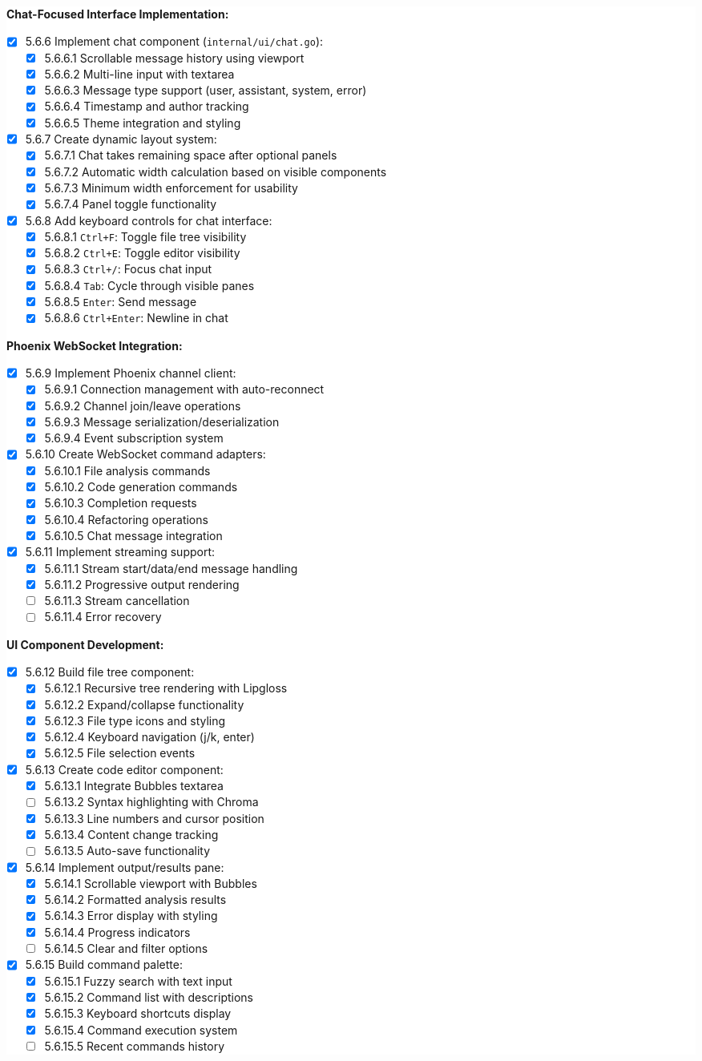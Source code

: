 **Chat-Focused Interface Implementation:**
- [x] 5.6.6 Implement chat component (`internal/ui/chat.go`):
  - [x] 5.6.6.1 Scrollable message history using viewport
  - [x] 5.6.6.2 Multi-line input with textarea
  - [x] 5.6.6.3 Message type support (user, assistant, system, error)
  - [x] 5.6.6.4 Timestamp and author tracking
  - [x] 5.6.6.5 Theme integration and styling
- [x] 5.6.7 Create dynamic layout system:
  - [x] 5.6.7.1 Chat takes remaining space after optional panels
  - [x] 5.6.7.2 Automatic width calculation based on visible components
  - [x] 5.6.7.3 Minimum width enforcement for usability
  - [x] 5.6.7.4 Panel toggle functionality
- [x] 5.6.8 Add keyboard controls for chat interface:
  - [x] 5.6.8.1 `Ctrl+F`: Toggle file tree visibility
  - [x] 5.6.8.2 `Ctrl+E`: Toggle editor visibility
  - [x] 5.6.8.3 `Ctrl+/`: Focus chat input
  - [x] 5.6.8.4 `Tab`: Cycle through visible panes
  - [x] 5.6.8.5 `Enter`: Send message
  - [x] 5.6.8.6 `Ctrl+Enter`: Newline in chat

**Phoenix WebSocket Integration:**
- [x] 5.6.9 Implement Phoenix channel client:
  - [x] 5.6.9.1 Connection management with auto-reconnect
  - [x] 5.6.9.2 Channel join/leave operations
  - [x] 5.6.9.3 Message serialization/deserialization
  - [x] 5.6.9.4 Event subscription system
- [x] 5.6.10 Create WebSocket command adapters:
  - [x] 5.6.10.1 File analysis commands
  - [x] 5.6.10.2 Code generation commands
  - [x] 5.6.10.3 Completion requests
  - [x] 5.6.10.4 Refactoring operations
  - [x] 5.6.10.5 Chat message integration
- [x] 5.6.11 Implement streaming support:
  - [x] 5.6.11.1 Stream start/data/end message handling
  - [x] 5.6.11.2 Progressive output rendering
  - [ ] 5.6.11.3 Stream cancellation
  - [ ] 5.6.11.4 Error recovery

**UI Component Development:**
- [x] 5.6.12 Build file tree component:
  - [x] 5.6.12.1 Recursive tree rendering with Lipgloss
  - [x] 5.6.12.2 Expand/collapse functionality
  - [x] 5.6.12.3 File type icons and styling
  - [x] 5.6.12.4 Keyboard navigation (j/k, enter)
  - [x] 5.6.12.5 File selection events
- [x] 5.6.13 Create code editor component:
  - [x] 5.6.13.1 Integrate Bubbles textarea
  - [ ] 5.6.13.2 Syntax highlighting with Chroma
  - [x] 5.6.13.3 Line numbers and cursor position
  - [x] 5.6.13.4 Content change tracking
  - [ ] 5.6.13.5 Auto-save functionality
- [x] 5.6.14 Implement output/results pane:
  - [x] 5.6.14.1 Scrollable viewport with Bubbles
  - [x] 5.6.14.2 Formatted analysis results
  - [x] 5.6.14.3 Error display with styling
  - [x] 5.6.14.4 Progress indicators
  - [ ] 5.6.14.5 Clear and filter options
- [x] 5.6.15 Build command palette:
  - [x] 5.6.15.1 Fuzzy search with text input
  - [x] 5.6.15.2 Command list with descriptions
  - [x] 5.6.15.3 Keyboard shortcuts display
  - [x] 5.6.15.4 Command execution system
  - [ ] 5.6.15.5 Recent commands history
